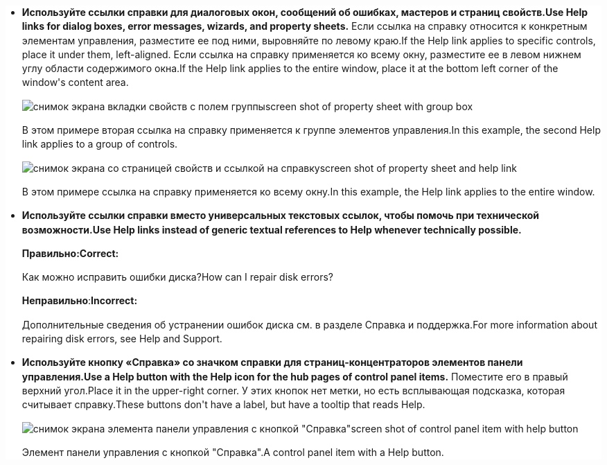 -   <span data-ttu-id="0f9a1-248">**Используйте ссылки справки для диалоговых окон, сообщений об ошибках, мастеров и страниц свойств.**</span><span class="sxs-lookup"><span data-stu-id="0f9a1-248">**Use Help links for dialog boxes, error messages, wizards, and property sheets.**</span></span> <span data-ttu-id="0f9a1-249">Если ссылка на справку относится к конкретным элементам управления, разместите ее под ними, выровняйте по левому краю.</span><span class="sxs-lookup"><span data-stu-id="0f9a1-249">If the Help link applies to specific controls, place it under them, left-aligned.</span></span> <span data-ttu-id="0f9a1-250">Если ссылка на справку применяется ко всему окну, разместите ее в левом нижнем углу области содержимого окна.</span><span class="sxs-lookup"><span data-stu-id="0f9a1-250">If the Help link applies to the entire window, place it at the bottom left corner of the window's content area.</span></span>

    ![<span data-ttu-id="0f9a1-251">снимок экрана вкладки свойств с полем группы</span><span class="sxs-lookup"><span data-stu-id="0f9a1-251">screen shot of property sheet with group box</span></span> ](images/winenv-help-image5.png)

    <span data-ttu-id="0f9a1-252">В этом примере вторая ссылка на справку применяется к группе элементов управления.</span><span class="sxs-lookup"><span data-stu-id="0f9a1-252">In this example, the second Help link applies to a group of controls.</span></span>

    ![<span data-ttu-id="0f9a1-253">снимок экрана со страницей свойств и ссылкой на справку</span><span class="sxs-lookup"><span data-stu-id="0f9a1-253">screen shot of property sheet and help link</span></span> ](images/winenv-help-image6.png)

    <span data-ttu-id="0f9a1-254">В этом примере ссылка на справку применяется ко всему окну.</span><span class="sxs-lookup"><span data-stu-id="0f9a1-254">In this example, the Help link applies to the entire window.</span></span>

-   <span data-ttu-id="0f9a1-255">**Используйте ссылки справки вместо универсальных текстовых ссылок, чтобы помочь при технической возможности.**</span><span class="sxs-lookup"><span data-stu-id="0f9a1-255">**Use Help links instead of generic textual references to Help whenever technically possible.**</span></span>

    <span data-ttu-id="0f9a1-256">**Правильно:**</span><span class="sxs-lookup"><span data-stu-id="0f9a1-256">**Correct:**</span></span>

    <span data-ttu-id="0f9a1-257">Как можно исправить ошибки диска?</span><span class="sxs-lookup"><span data-stu-id="0f9a1-257">How can I repair disk errors?</span></span>

    <span data-ttu-id="0f9a1-258">**Неправильно**:</span><span class="sxs-lookup"><span data-stu-id="0f9a1-258">**Incorrect:**</span></span>

    <span data-ttu-id="0f9a1-259">Дополнительные сведения об устранении ошибок диска см. в разделе Справка и поддержка.</span><span class="sxs-lookup"><span data-stu-id="0f9a1-259">For more information about repairing disk errors, see Help and Support.</span></span>

-   <span data-ttu-id="0f9a1-260">**Используйте кнопку «Справка» со значком справки для страниц-концентраторов элементов панели управления.**</span><span class="sxs-lookup"><span data-stu-id="0f9a1-260">**Use a Help button with the Help icon for the hub pages of control panel items.**</span></span> <span data-ttu-id="0f9a1-261">Поместите его в правый верхний угол.</span><span class="sxs-lookup"><span data-stu-id="0f9a1-261">Place it in the upper-right corner.</span></span> <span data-ttu-id="0f9a1-262">У этих кнопок нет метки, но есть всплывающая подсказка, которая считывает справку.</span><span class="sxs-lookup"><span data-stu-id="0f9a1-262">These buttons don't have a label, but have a tooltip that reads Help.</span></span>

    ![<span data-ttu-id="0f9a1-263">снимок экрана элемента панели управления с кнопкой "Справка"</span><span class="sxs-lookup"><span data-stu-id="0f9a1-263">screen shot of control panel item with help button</span></span> ](images/winenv-help-image7.png)

    <span data-ttu-id="0f9a1-264">Элемент панели управления с кнопкой "Справка".</span><span class="sxs-lookup"><span data-stu-id="0f9a1-264">A control panel item with a Help button.</span></span>
